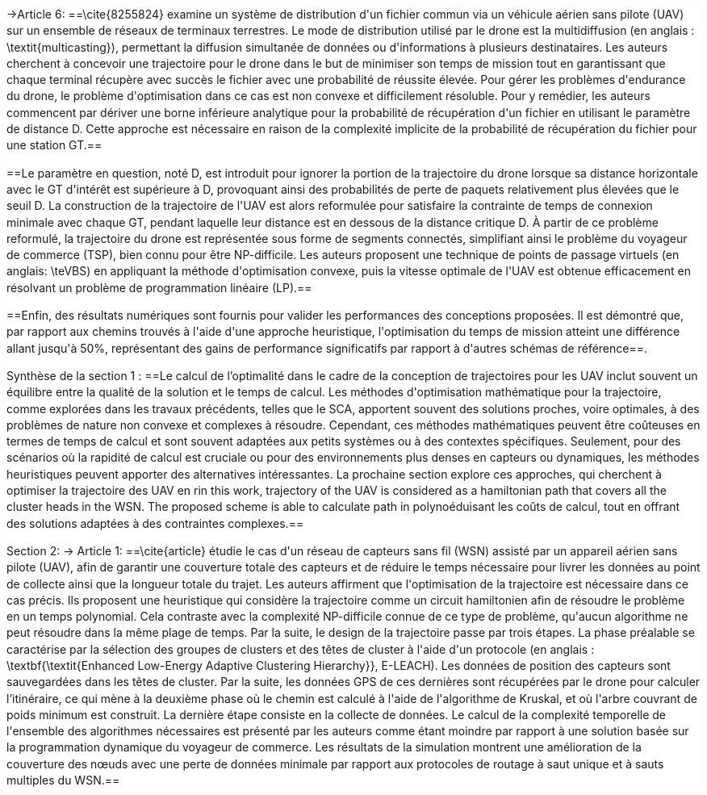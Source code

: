 ->Article 6:
==\cite{8255824} examine un système de distribution d'un fichier commun via un véhicule aérien sans pilote (UAV) sur un ensemble de réseaux de terminaux terrestres. Le mode de distribution utilisé par le drone est la multidiffusion (en anglais : \textit{multicasting}), permettant la diffusion simultanée de données ou d'informations à plusieurs destinataires. Les auteurs cherchent à concevoir une trajectoire pour le drone dans le but de minimiser son temps de mission tout en garantissant que chaque terminal récupère avec succès le fichier avec une probabilité de réussite élevée. Pour gérer les problèmes d'endurance du drone, le problème d'optimisation dans ce cas est non convexe et difficilement résoluble. Pour y remédier, les auteurs commencent par dériver une borne inférieure analytique pour la probabilité de récupération d'un fichier en utilisant le paramètre de distance D. Cette approche est nécessaire en raison de la complexité implicite de la probabilité de récupération du fichier pour une station GT.==

==Le paramètre en question, noté D, est introduit pour ignorer la portion de la trajectoire du drone lorsque sa distance horizontale avec le GT d'intérêt est supérieure à D, provoquant ainsi des probabilités de perte de paquets relativement plus élevées que le seuil D. La construction de la trajectoire de l'UAV est alors reformulée pour satisfaire la contrainte de temps de connexion minimale avec chaque GT, pendant laquelle leur distance est en dessous de la distance critique D. À partir de ce problème reformulé, la trajectoire du drone est représentée sous forme de segments connectés, simplifiant ainsi le problème du voyageur de commerce (TSP), bien connu pour être NP-difficile. Les auteurs proposent une technique de points de passage virtuels (en anglais: \teVBS) en appliquant la méthode d'optimisation convexe, puis la vitesse optimale de l'UAV est obtenue efficacement en résolvant un problème de programmation linéaire (LP).==

==Enfin, des résultats numériques sont fournis pour valider les performances des conceptions proposées. Il est démontré que, par rapport aux chemins trouvés à l'aide d'une approche heuristique, l'optimisation du temps de mission atteint une différence allant jusqu'à 50\%, représentant des gains de performance significatifs par rapport à d'autres schémas de référence==.



Synthèse de la section 1 :
==Le calcul de l’optimalité dans le cadre de la conception de trajectoires pour les UAV inclut souvent un équilibre entre la qualité de la solution et le temps de calcul. Les méthodes d'optimisation mathématique pour la trajectoire, comme explorées dans les travaux précédents, telles que le SCA, apportent souvent des solutions proches, voire optimales, à des problèmes de nature non convexe et complexes à résoudre. Cependant, ces méthodes mathématiques peuvent être coûteuses en termes de temps de calcul et sont souvent adaptées aux petits systèmes ou à des contextes spécifiques. Seulement, pour des scénarios où la rapidité de calcul est cruciale ou pour des environnements plus denses en capteurs ou dynamiques, les méthodes heuristiques peuvent apporter des alternatives intéressantes. La prochaine section explore ces approches, qui cherchent à optimiser la trajectoire des UAV en rin this work, trajectory of the UAV is considered as a hamiltonian path that covers all the cluster heads in the WSN. The proposed scheme is able to calculate path in polynoéduisant les coûts de calcul, tout en offrant des solutions adaptées à des contraintes complexes.==

Section 2:
-> Article 1:
==\cite{article} étudie le cas d'un réseau de capteurs sans fil (WSN) assisté par un appareil aérien sans pilote (UAV), afin de garantir une couverture totale des capteurs et de réduire le temps nécessaire pour livrer les données au point de collecte ainsi que la longueur totale du trajet. Les auteurs affirment que l'optimisation de la trajectoire est nécessaire dans ce cas précis. Ils proposent une heuristique qui considère la trajectoire comme un circuit hamiltonien afin de résoudre le problème en un temps polynomial. Cela contraste avec la complexité NP-difficile connue de ce type de problème, qu'aucun algorithme ne peut résoudre dans la même plage de temps. Par la suite, le design de la trajectoire passe par trois étapes. La phase préalable se caractérise par la sélection des groupes de clusters et des têtes de cluster à l'aide d'un protocole (en anglais : \textbf{\textit{Enhanced Low-Energy Adaptive Clustering Hierarchy}}, E-LEACH). Les données de position des capteurs sont sauvegardées dans les têtes de cluster. Par la suite, les données GPS de ces dernières sont récupérées par le drone pour calculer l’itinéraire, ce qui mène à la deuxième phase où le chemin est calculé à l'aide de l'algorithme de Kruskal, et où l'arbre couvrant de poids minimum est construit. La dernière étape consiste en la collecte de données. Le calcul de la complexité temporelle de l'ensemble des algorithmes nécessaires est présenté par les auteurs comme étant moindre par rapport à une solution basée sur la programmation dynamique du voyageur de commerce. Les résultats de la simulation montrent une amélioration de la couverture des nœuds avec une perte de données minimale par rapport aux protocoles de routage à saut unique et à sauts multiples du WSN.==
